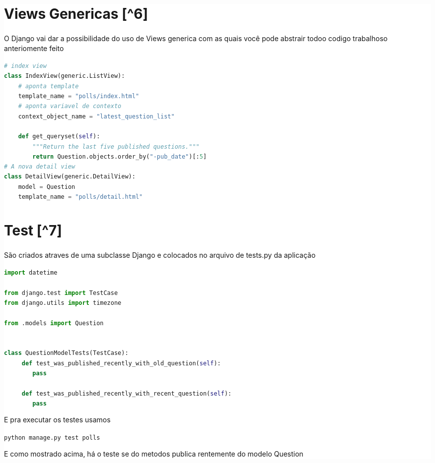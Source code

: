 # Views Genericas [^6]

[^0]:Sumario

O Django vai dar a possibilidade do uso de Views generica com as quais você pode abstrair todoo codigo trabalhoso anteriomente feito

~~~py
# index view
class IndexView(generic.ListView):
    # aponta template
    template_name = "polls/index.html"
    # aponta variavel de contexto
    context_object_name = "latest_question_list"

    def get_queryset(self):
        """Return the last five published questions."""
        return Question.objects.order_by("-pub_date")[:5]
# A nova detail view
class DetailView(generic.DetailView):
    model = Question
    template_name = "polls/detail.html"
~~~

# Test [^7]

[^0]:Sumario

São criados atraves de uma subclasse Django e colocados no arquivo de tests.py da aplicação

~~~py
import datetime

from django.test import TestCase
from django.utils import timezone

from .models import Question


class QuestionModelTests(TestCase):
     def test_was_published_recently_with_old_question(self):
		pass

     def test_was_published_recently_with_recent_question(self):
     	pass
~~~

E pra executar os testes usamos 

~~~bash
python manage.py test polls
~~~

 E como mostrado acima, há o teste se do metodos publica rentemente do modelo Question
